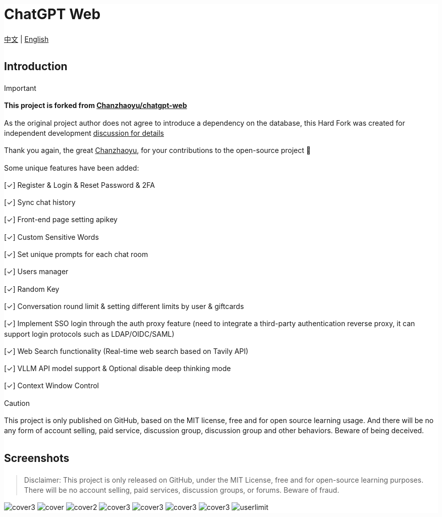 # ChatGPT Web

[中文](./README.md) | [English](./README.en.md)


## Introduction

> [!IMPORTANT]
> **This project is forked from [Chanzhaoyu/chatgpt-web](https://github.com/Chanzhaoyu/chatgpt-web)**
>
> As the original project author does not agree to introduce a dependency on the database, this Hard Fork was created for independent development [discussion for details](https://github.com/Chanzhaoyu/chatgpt-web/pull/589#issuecomment-1469207694)
>
> Thank you again, the great [Chanzhaoyu](https://github.com/Chanzhaoyu), for your contributions to the open-source project 🙏

Some unique features have been added:

[✓] Register & Login & Reset Password & 2FA

[✓] Sync chat history 

[✓] Front-end page setting apikey

[✓] Custom Sensitive Words

[✓] Set unique prompts for each chat room

[✓] Users manager

[✓] Random Key

[✓] Conversation round limit & setting different limits by user & giftcards

[✓] Implement SSO login through the auth proxy feature (need to integrate a third-party authentication reverse proxy, it can support login protocols such as LDAP/OIDC/SAML)

[✓] Web Search functionality (Real-time web search based on Tavily API)

[✓] VLLM API model support & Optional disable deep thinking mode

[✓] Context Window Control

> [!CAUTION]
> This project is only published on GitHub, based on the MIT license, free and for open source learning usage. And there will be no any form of account selling, paid service, discussion group, discussion group and other behaviors. Beware of being deceived.

## Screenshots
> Disclaimer: This project is only released on GitHub, under the MIT License, free and for open-source learning purposes. There will be no account selling, paid services, discussion groups, or forums. Beware of fraud.

![cover3](./docs/login.jpg)
![cover](./docs/c1.png)
![cover2](./docs/c2.png)
![cover3](./docs/basesettings.jpg)
![cover3](./docs/prompt_en.jpg)
![cover3](./docs/user-manager.jpg)
![cover3](./docs/key-manager-en.jpg)
![userlimit](./docs/add_redeem_and_limit.png)